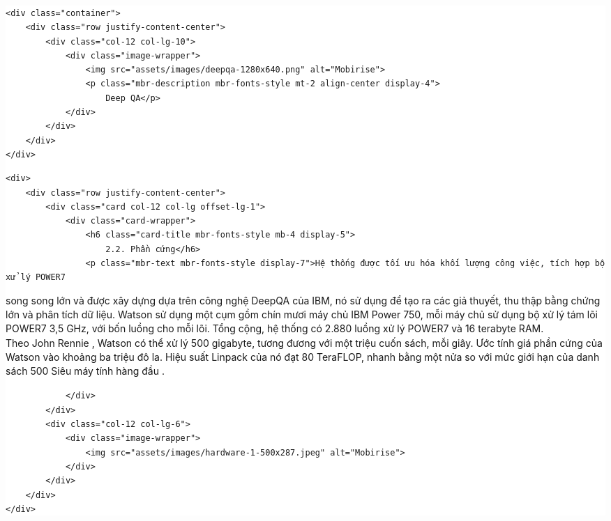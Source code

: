 <section class="image3 cid-soae7X8EBL" id="image3-15">
    

    

    <div class="container">
        <div class="row justify-content-center">
            <div class="col-12 col-lg-10">
                <div class="image-wrapper">
                    <img src="assets/images/deepqa-1280x640.png" alt="Mobirise">
                    <p class="mbr-description mbr-fonts-style mt-2 align-center display-4">
                        Deep QA</p>
                </div>
            </div>
        </div>
    </div>
</section>

<section class="features18 cid-soagytsTDU" id="features19-1a">

    

    
    <div>
        <div class="row justify-content-center">
            <div class="card col-12 col-lg offset-lg-1">
                <div class="card-wrapper">
                    <h6 class="card-title mbr-fonts-style mb-4 display-5">
                        2.2. Phần cứng</h6>
                    <p class="mbr-text mbr-fonts-style display-7">Hệ thống được tối ưu hóa khối lượng công việc, tích hợp bộ xử lý POWER7
song song lớn và được xây dựng dựa trên công nghệ DeepQA của IBM, nó
sử dụng để tạo ra các giả thuyết, thu thập bằng chứng lớn và phân tích dữ
liệu. Watson sử dụng một cụm gồm chín mươi máy chủ IBM Power 750, mỗi
máy chủ sử dụng bộ xử lý tám lõi POWER7 3,5 GHz, với bốn luồng cho
mỗi lõi. Tổng cộng, hệ thống có 2.880 luồng xử lý POWER7 và 16 terabyte
RAM.
<br>Theo John Rennie , Watson có thể xử lý 500 gigabyte, tương đương với
một triệu cuốn sách, mỗi giây. Ước tính giá phần cứng của Watson vào khoảng
ba triệu đô la. Hiệu suất Linpack của nó đạt 80 TeraFLOP, nhanh bằng một
nửa so với mức giới hạn của danh sách 500 Siêu máy tính hàng đầu .</p>
                    
                </div>
            </div>
            <div class="col-12 col-lg-6">
                <div class="image-wrapper">
                    <img src="assets/images/hardware-1-500x287.jpeg" alt="Mobirise">
                </div>
            </div>
        </div>
    </div>
</section>

<section class="content5 cid-soahvY8sQC" id="content5-1c">
    